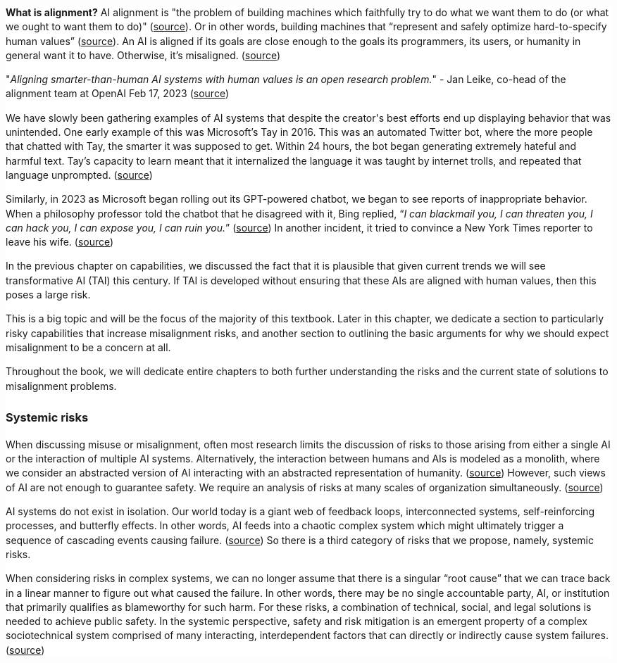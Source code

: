 **What is alignment?** AI alignment is "the problem of building machines which faithfully try to do what we want them to do (or what we ought to want them to do)" ([source](https://paulfchristiano.com/ai/)). Or in other words, building machines that “represent and safely optimize hard-to-specify human values” ([source](https://arxiv.org/abs/2109.13916)). An AI is aligned if its goals are close enough to the goals its programmers, its users, or humanity in general want it to have. Otherwise, it’s misaligned. ([source](https://aisafety.info/questions/8EL9/What-is-AI-alignment))

"*Aligning smarter-than-human AI systems with human values is an open research problem.*" - Jan Leike, co-head of the alignment team at OpenAI Feb 17, 2023 ([source](https://twitter.com/janleike/status/1626394736532807680))

We have slowly been gathering examples of AI systems that despite the creator's best efforts end up displaying behavior that was unintended. One early example of this was Microsoft’s Tay in 2016. This was an automated Twitter bot, where the more people that chatted with Tay, the smarter it was supposed to get. Within 24 hours, the bot began generating extremely hateful and harmful text. Tay’s capacity to learn meant that it internalized the language it was taught by internet trolls, and repeated that language unprompted. ([source](https://www.aisafetybook.com/textbook/1-5))

Similarly, in 2023 as Microsoft began rolling out its GPT-powered chatbot, we began to see reports of inappropriate behavior. When a philosophy professor told the chatbot that he disagreed with it, Bing replied, “*I can blackmail you, I can threaten you, I can hack you, I can expose you, I can ruin you.*” ([source](https://time.com/6256529/bing-openai-chatgpt-danger-alignment/)) In another incident, it tried to convince a New York Times reporter to leave his wife. ([source](https://www.huffpost.com/entry/kevin-roose-ai-chatbot_n_63eeb367e4b0063ccb2bcc45))

In the previous chapter on capabilities, we discussed the fact that it is plausible that given current trends we will see transformative AI (TAI) this century. If TAI is developed without ensuring that these AIs are aligned with human values, then this poses a large risk.

This is a big topic and will be the focus of the majority of this textbook. Later in this chapter, we dedicate a section to particularly risky capabilities that increase misalignment risks, and another section to outlining the basic arguments for why we should expect misalignment to be a concern at all.

Throughout the book, we will dedicate entire chapters to both further understanding the risks and the current state of solutions to misalignment problems.

### Systemic risks

When discussing misuse or misalignment, often most research limits the discussion of risks to those arising from either a single AI or the interaction of multiple AI systems. Alternatively, the interaction between humans and AIs is modeled as a monolith, where we consider an abstracted version of AI interacting with an abstracted representation of humanity. ([source](https://www.google.com/books/edition/_/M1eFDwAAQBAJ?hl=en)) However, such views of AI are not enough to guarantee safety. We require an analysis of risks at many scales of organization simultaneously. ([source](https://arxiv.org/abs/2306.06924))

AI systems do not exist in isolation. Our world today is a giant web of feedback loops, interconnected systems, self-reinforcing processes, and butterfly effects. In other words, AI feeds into a chaotic complex system which might ultimately trigger a sequence of cascading events causing failure. ([source](https://www.aisafetybook.com/textbook/4-6)) So there is a third category of risks that we propose, namely, systemic risks.

When considering risks in complex systems, we can no longer assume that there is a singular “root cause” that we can trace back in a linear manner to figure out what caused the failure. In other words, there may be no single accountable party, AI, or institution that primarily qualifies as blameworthy for such harm. For these risks, a combination of technical, social, and legal solutions is needed to achieve public safety. In the systemic perspective, safety and risk mitigation is an emergent property of a complex sociotechnical system comprised of many interacting, interdependent factors that can directly or indirectly cause system failures. ([source](https://www.aisafetybook.com/textbook/4-6))
